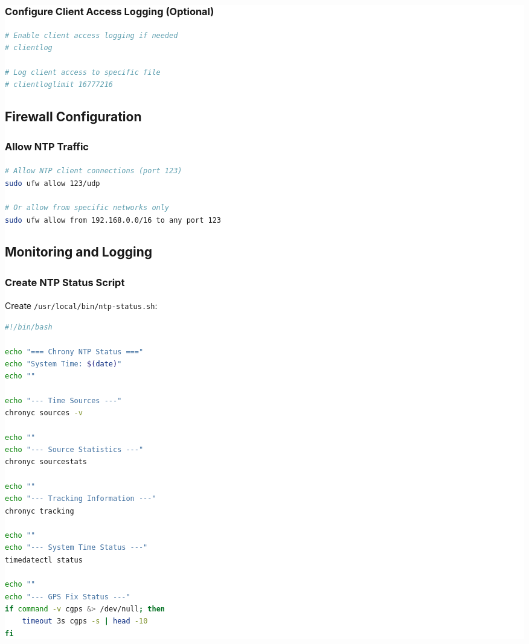 ### Configure Client Access Logging (Optional)
```bash
# Enable client access logging if needed
# clientlog

# Log client access to specific file
# clientloglimit 16777216
```

## Firewall Configuration

### Allow NTP Traffic
```bash
# Allow NTP client connections (port 123)
sudo ufw allow 123/udp

# Or allow from specific networks only
sudo ufw allow from 192.168.0.0/16 to any port 123
```

## Monitoring and Logging

### Create NTP Status Script
Create `/usr/local/bin/ntp-status.sh`:

```bash
#!/bin/bash

echo "=== Chrony NTP Status ==="
echo "System Time: $(date)"
echo ""

echo "--- Time Sources ---"
chronyc sources -v

echo ""
echo "--- Source Statistics ---"
chronyc sourcestats

echo ""
echo "--- Tracking Information ---"
chronyc tracking

echo ""
echo "--- System Time Status ---"
timedatectl status

echo ""
echo "--- GPS Fix Status ---"
if command -v cgps &> /dev/null; then
    timeout 3s cgps -s | head -10
fi
```
